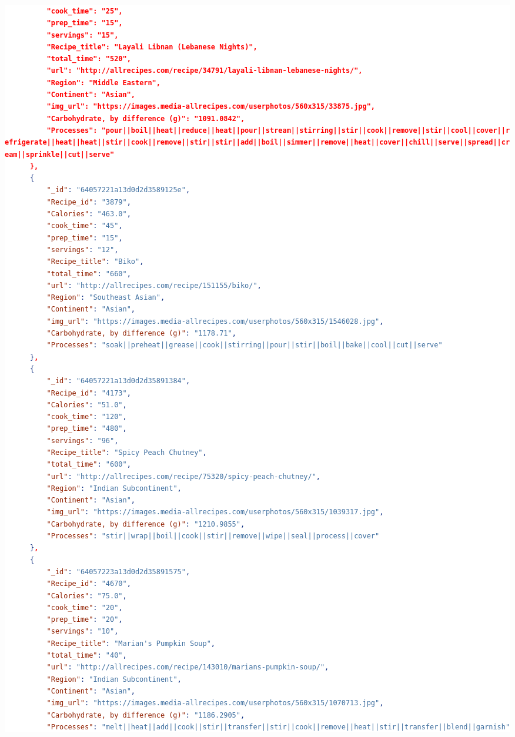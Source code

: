   ```json
            "cook_time": "25",
            "prep_time": "15",
            "servings": "15",
            "Recipe_title": "Layali Libnan (Lebanese Nights)",
            "total_time": "520",
            "url": "http://allrecipes.com/recipe/34791/layali-libnan-lebanese-nights/",
            "Region": "Middle Eastern",
            "Continent": "Asian",
            "img_url": "https://images.media-allrecipes.com/userphotos/560x315/33875.jpg",
            "Carbohydrate, by difference (g)": "1091.0842",
            "Processes": "pour||boil||heat||reduce||heat||pour||stream||stirring||stir||cook||remove||stir||cool||cover||refrigerate||heat||heat||stir||cook||remove||stir||stir||add||boil||simmer||remove||heat||cover||chill||serve||spread||cream||sprinkle||cut||serve"
        },
        {
            "_id": "64057221a13d0d2d3589125e",
            "Recipe_id": "3879",
            "Calories": "463.0",
            "cook_time": "45",
            "prep_time": "15",
            "servings": "12",
            "Recipe_title": "Biko",
            "total_time": "660",
            "url": "http://allrecipes.com/recipe/151155/biko/",
            "Region": "Southeast Asian",
            "Continent": "Asian",
            "img_url": "https://images.media-allrecipes.com/userphotos/560x315/1546028.jpg",
            "Carbohydrate, by difference (g)": "1178.71",
            "Processes": "soak||preheat||grease||cook||stirring||pour||stir||boil||bake||cool||cut||serve"
        },
        {
            "_id": "64057221a13d0d2d35891384",
            "Recipe_id": "4173",
            "Calories": "51.0",
            "cook_time": "120",
            "prep_time": "480",
            "servings": "96",
            "Recipe_title": "Spicy Peach Chutney",
            "total_time": "600",
            "url": "http://allrecipes.com/recipe/75320/spicy-peach-chutney/",
            "Region": "Indian Subcontinent",
            "Continent": "Asian",
            "img_url": "https://images.media-allrecipes.com/userphotos/560x315/1039317.jpg",
            "Carbohydrate, by difference (g)": "1210.9855",
            "Processes": "stir||wrap||boil||cook||stir||remove||wipe||seal||process||cover"
        },
        {
            "_id": "64057223a13d0d2d35891575",
            "Recipe_id": "4670",
            "Calories": "75.0",
            "cook_time": "20",
            "prep_time": "20",
            "servings": "10",
            "Recipe_title": "Marian's Pumpkin Soup",
            "total_time": "40",
            "url": "http://allrecipes.com/recipe/143010/marians-pumpkin-soup/",
            "Region": "Indian Subcontinent",
            "Continent": "Asian",
            "img_url": "https://images.media-allrecipes.com/userphotos/560x315/1070713.jpg",
            "Carbohydrate, by difference (g)": "1186.2905",
            "Processes": "melt||heat||add||cook||stir||transfer||stir||cook||remove||heat||stir||transfer||blend||garnish"
  ```